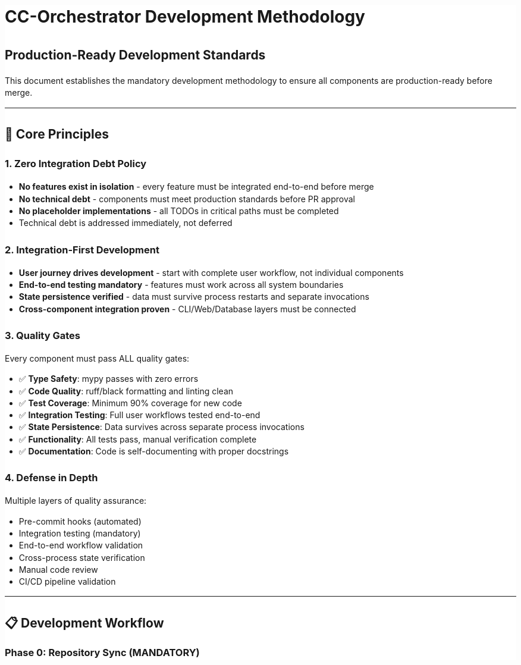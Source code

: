 # CC-Orchestrator Development Methodology

## Production-Ready Development Standards

This document establishes the mandatory development methodology to ensure all components are production-ready before merge.

---

## 🎯 **Core Principles**

### 1. **Zero Integration Debt Policy**
- **No features exist in isolation** - every feature must be integrated end-to-end before merge
- **No technical debt** - components must meet production standards before PR approval
- **No placeholder implementations** - all TODOs in critical paths must be completed
- Technical debt is addressed immediately, not deferred

### 2. **Integration-First Development**
- **User journey drives development** - start with complete user workflow, not individual components
- **End-to-end testing mandatory** - features must work across all system boundaries
- **State persistence verified** - data must survive process restarts and separate invocations
- **Cross-component integration proven** - CLI/Web/Database layers must be connected

### 3. **Quality Gates**
Every component must pass ALL quality gates:
- ✅ **Type Safety**: mypy passes with zero errors
- ✅ **Code Quality**: ruff/black formatting and linting clean
- ✅ **Test Coverage**: Minimum 90% coverage for new code
- ✅ **Integration Testing**: Full user workflows tested end-to-end
- ✅ **State Persistence**: Data survives across separate process invocations
- ✅ **Functionality**: All tests pass, manual verification complete
- ✅ **Documentation**: Code is self-documenting with proper docstrings

### 4. **Defense in Depth**
Multiple layers of quality assurance:
- Pre-commit hooks (automated)
- Integration testing (mandatory)
- End-to-end workflow validation
- Cross-process state verification
- Manual code review
- CI/CD pipeline validation

---

## 📋 **Development Workflow**

### Phase 0: Repository Sync (MANDATORY)
